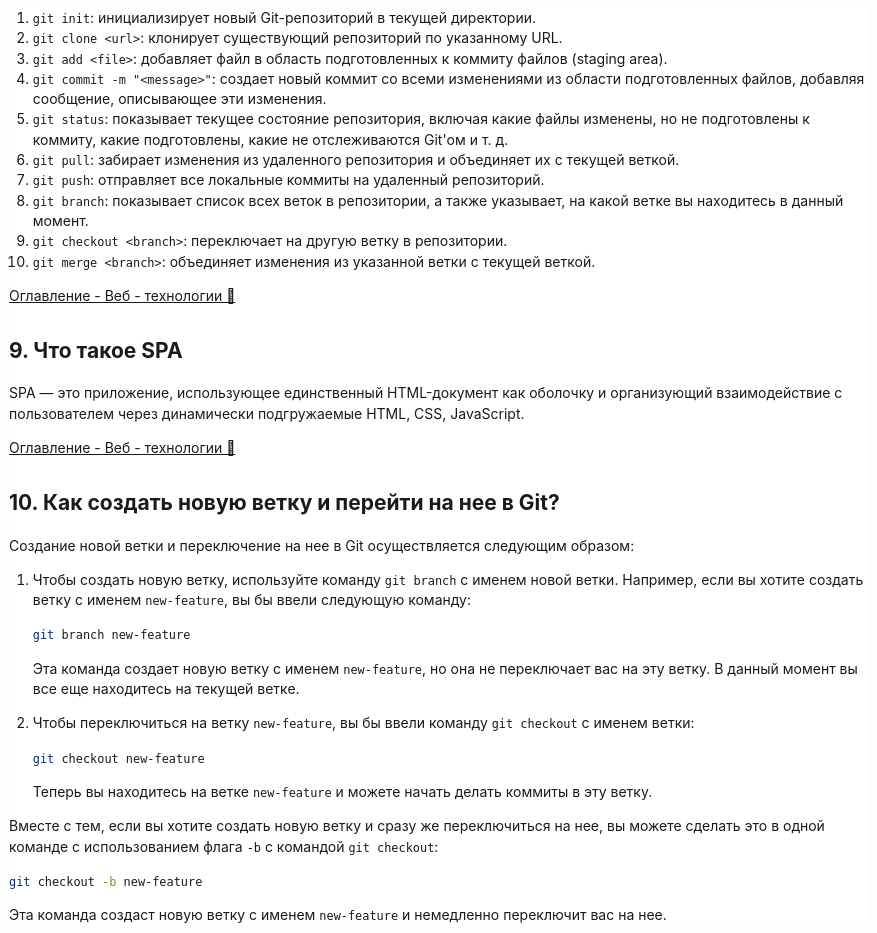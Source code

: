 1. `git init`: инициализирует новый Git-репозиторий в текущей директории.
2. `git clone <url>`: клонирует существующий репозиторий по указанному URL.
3. `git add <file>`: добавляет файл в область подготовленных к коммиту файлов (staging area).
4. `git commit -m "<message>"`: создает новый коммит со всеми изменениями из области подготовленных файлов, добавляя сообщение, описывающее эти изменения.
5. `git status`: показывает текущее состояние репозитория, включая какие файлы изменены, но не подготовлены к коммиту, какие подготовлены, какие не отслеживаются Git'ом и т. д.
6. `git pull`: забирает изменения из удаленного репозитория и объединяет их с текущей веткой.
7. `git push`: отправляет все локальные коммиты на удаленный репозиторий.
8. `git branch`: показывает список всех веток в репозитории, а также указывает, на какой ветке вы находитесь в данный момент.
9. `git checkout <branch>`: переключает на другую ветку в репозитории.
10. `git merge <branch>`: объединяет изменения из указанной ветки с текущей веткой.

[Оглавление - Веб - технологии 🔼](#menuother)

<div id="other9"></div>

## 9. Что такое SPA

SPA — это приложение, использующее единственный HTML-документ как оболочку и организующий взаимодействие с пользователем через динамически подгружаемые HTML, CSS, JavaScript.

[Оглавление - Веб - технологии 🔼](#menuother)

<div id="other10"></div>

## 10. Как создать новую ветку и перейти на нее в Git?

Создание новой ветки и переключение на нее в Git осуществляется следующим образом:

1. Чтобы создать новую ветку, используйте команду `git branch` с именем новой ветки. Например, если вы хотите создать ветку с именем `new-feature`, вы бы ввели следующую команду:

   ```bash
   git branch new-feature
   ```

   Эта команда создает новую ветку с именем `new-feature`, но она не переключает вас на эту ветку. В данный момент вы все еще находитесь на текущей ветке.

2. Чтобы переключиться на ветку `new-feature`, вы бы ввели команду `git checkout` с именем ветки:

   ```bash
   git checkout new-feature
   ```

   Теперь вы находитесь на ветке `new-feature` и можете начать делать коммиты в эту ветку.

Вместе с тем, если вы хотите создать новую ветку и сразу же переключиться на нее, вы можете сделать это в одной команде с использованием флага `-b` с командой `git checkout`:

```bash
git checkout -b new-feature
```

Эта команда создаст новую ветку с именем `new-feature` и немедленно переключит вас на нее.
